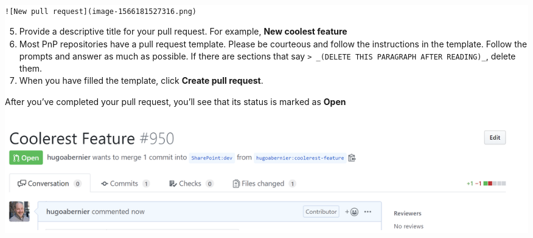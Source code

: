    ![New pull request](image-1566181527316.png)
5. Provide a descriptive title for your pull request. For example, **New coolest feature**
6. Most PnP repositories have a pull request template. Please be courteous and follow the instructions in the template. Follow the prompts and answer as much as possible. If there are sections that say `> _(DELETE THIS PARAGRAPH AFTER READING)_`, delete them.
7. When you have filled the template, click **Create pull request**.

After you’ve completed your pull request, you’ll see that its status is marked as **Open**

![New open pull request](image-1566182308167.png)
